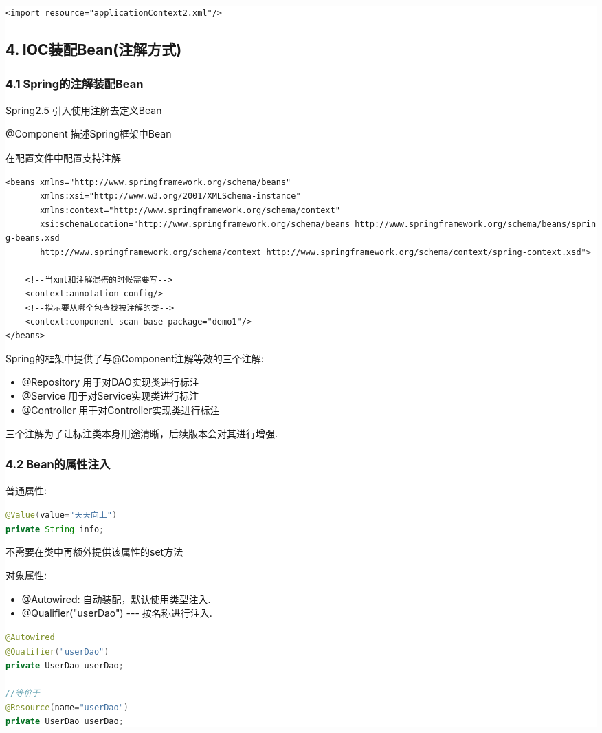 ```text
<import resource="applicationContext2.xml"/>
```

## 4. IOC装配Bean\(注解方式\)

### 4.1 Spring的注解装配Bean

Spring2.5 引入使用注解去定义Bean

@Component 描述Spring框架中Bean

在配置文件中配置支持注解

```text
<beans xmlns="http://www.springframework.org/schema/beans"
       xmlns:xsi="http://www.w3.org/2001/XMLSchema-instance"
       xmlns:context="http://www.springframework.org/schema/context"
       xsi:schemaLocation="http://www.springframework.org/schema/beans http://www.springframework.org/schema/beans/spring-beans.xsd
       http://www.springframework.org/schema/context http://www.springframework.org/schema/context/spring-context.xsd">

    <!--当xml和注解混搭的时候需要写-->
    <context:annotation-config/>
    <!--指示要从哪个包查找被注解的类-->
    <context:component-scan base-package="demo1"/>
</beans>
```

Spring的框架中提供了与@Component注解等效的三个注解:

* @Repository 用于对DAO实现类进行标注
* @Service 用于对Service实现类进行标注
* @Controller 用于对Controller实现类进行标注

三个注解为了让标注类本身用途清晰，后续版本会对其进行增强.

### 4.2 Bean的属性注入

普通属性:

```java
@Value(value="天天向上")
private String info;
```

不需要在类中再额外提供该属性的set方法

对象属性:

* @Autowired: 自动装配，默认使用类型注入.
* @Qualifier\("userDao"\)  --- 按名称进行注入.

```java
@Autowired
@Qualifier("userDao")
private UserDao userDao;

//等价于
@Resource(name="userDao")
private UserDao userDao;
```
